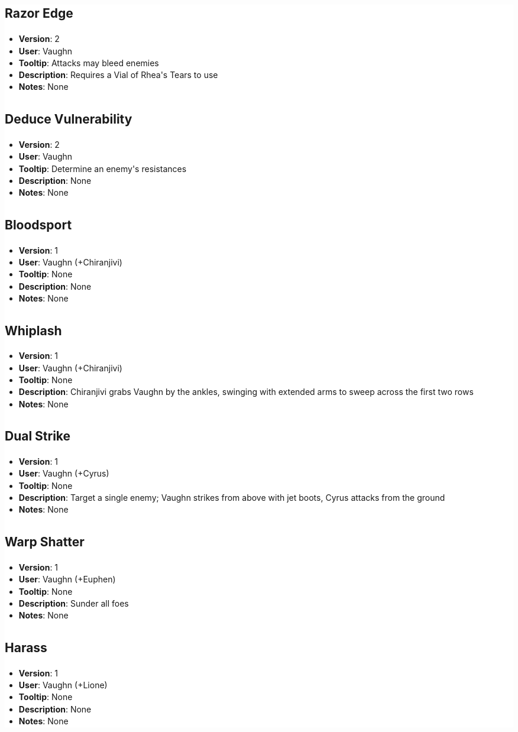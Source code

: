 ## Razor Edge
- **Version**: 2
- **User**: Vaughn
- **Tooltip**: Attacks may bleed enemies
- **Description**: Requires a Vial of Rhea's Tears to use
- **Notes**: None

## Deduce Vulnerability
- **Version**: 2
- **User**: Vaughn
- **Tooltip**: Determine an enemy's resistances
- **Description**: None
- **Notes**: None

## Bloodsport
- **Version**: 1
- **User**: Vaughn (+Chiranjivi)
- **Tooltip**: None
- **Description**: None
- **Notes**: None

## Whiplash
- **Version**: 1
- **User**: Vaughn (+Chiranjivi)
- **Tooltip**: None
- **Description**: Chiranjivi grabs Vaughn by the ankles, swinging with extended arms to sweep across the first two rows
- **Notes**: None

## Dual Strike
- **Version**: 1
- **User**: Vaughn (+Cyrus)
- **Tooltip**: None
- **Description**: Target a single enemy; Vaughn strikes from above with jet boots, Cyrus attacks from the ground
- **Notes**: None

## Warp Shatter
- **Version**: 1
- **User**: Vaughn (+Euphen)
- **Tooltip**: None
- **Description**: Sunder all foes
- **Notes**: None

## Harass
- **Version**: 1
- **User**: Vaughn (+Lione)
- **Tooltip**: None
- **Description**: None
- **Notes**: None
